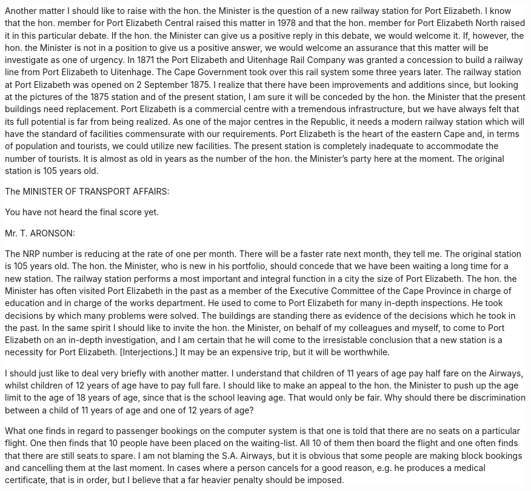 <p>Another matter I should like to raise with the hon. the Minister is the question of a new railway station for Port Elizabeth. I know that the hon. member for Port Elizabeth Central raised this matter in 1978 and that the hon. member for Port Elizabeth North raised it in this particular debate. If the hon. the Minister can give us a positive reply in this debate, we would welcome it. If, however, the hon. the Minister is not in a position to give us a positive answer, we would welcome an assurance that this matter will be investigate as one of urgency. In 1871 the Port Elizabeth and Uitenhage Rail Company was granted a concession to build a railway line from Port Elizabeth to Uitenhage. The Cape Government took over this rail system some three years later. The railway station at Port Elizabeth was opened on 2 September 1875. I realize that there have been improvements and additions since, but looking at the pictures of the 1875 station and of the present station, I am sure it will be conceded by the hon. the Minister that the present buildings need replacement. Port Elizabeth is a commercial centre with a tremendous infrastructure, but we have always felt that its full potential is far from being realized. As one of the major centres in the Republic, it needs a modern railway station which will have the standard of facilities commensurate with our requirements. Port Elizabeth is the heart of the eastern Cape and, in terms of population and tourists, we could utilize new facilities. The present station is completely inadequate to accommodate the number of tourists. It is almost as old in years as the number of the hon. the Minister&#x2019;s party here at the moment. The original station is 105 years old.</p>

</speech>

<speech by="#minister_of_transport_affairs">

<from><span class="col_2811-2812" refersTo="page_1424"/>The <person refersTo="hansard_za">MINISTER OF TRANSPORT AFFAIRS</person>:</from>

<p>You have not heard the final score yet.</p>

</speech>

<speech by="#aronson">

<from>Mr. <person refersTo="hansard_za">T. ARONSON</person>:</from>

<p>The NRP number is reducing at the rate of one per month. There will be a faster rate next month, they tell me. The original station is 105 years old. The hon. the Minister, who is new in his portfolio, should concede that we have been waiting a long time for a new station. The railway station performs a most important and integral function in a city the size of Port Elizabeth. The hon. the Minister has often visited Port Elizabeth in the past as a member of the Executive Committee of the Cape Province in charge of education and in charge of the works department. He used to come to Port Elizabeth for many in-depth inspections. He took decisions by which many problems were solved. The buildings are standing there as evidence of the decisions which he took in the past. In the same spirit I should like to invite the hon. the Minister, on behalf of my colleagues and myself, to come to Port Elizabeth on an in-depth investigation, and I am certain that he will come to the irresistable conclusion that a new station is a necessity for Port Elizabeth. [Interjections.] It may be an expensive trip, but it will be worthwhile.</p>

<p>I should just like to deal very briefly with another matter. I understand that children of 11 years of age pay half fare on the Airways, whilst children of 12 years of age have to pay full fare. I should like to make an appeal to the hon. the Minister to push up the age limit to the age of 18 years of age, since that is the school leaving age. That would only be fair. Why should there be discrimination between a child of 11 years of age and one of 12 years of age&#x003F;</p>

<p>What one finds in regard to passenger bookings on the computer system is that one is told that there are no seats on a particular flight. One then finds that 10 people have been placed on the waiting-list. All 10 of them then board the flight and one often finds that there are still seats to spare. I am not blaming the S.A. Airways, but it is obvious that some people are making block bookings and cancelling them at the last moment. In cases where a person cancels for a good reason, e.g. he produces a medical certificate, that is in order, but I believe that a far heavier penalty should be imposed.</p>
